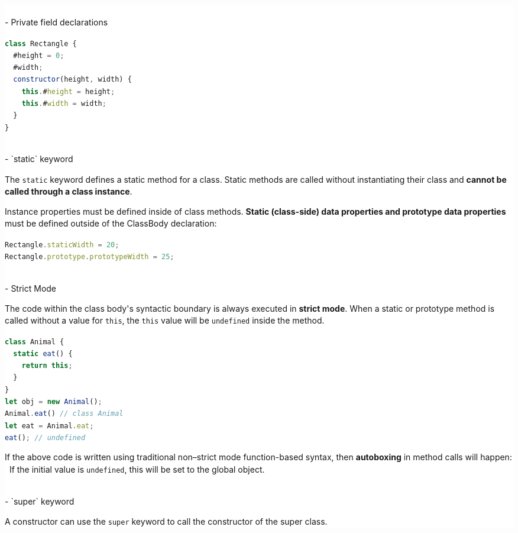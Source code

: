 <br>
 - Private field declarations

```javascript
class Rectangle {
  #height = 0;
  #width;
  constructor(height, width) {
    this.#height = height;
    this.#width = width;
  }
}
```

<br>
 - `static` keyword

The `static` keyword defines a static method for a class. 
Static methods are called without instantiating their class and **cannot be called through a class instance**.

Instance properties must be defined inside of class methods.
**Static (class-side) data properties and prototype data properties** must be defined outside of the ClassBody declaration:
```javascript
Rectangle.staticWidth = 20;
Rectangle.prototype.prototypeWidth = 25;
```

<br>
 - Strict Mode

The code within the class body's syntactic boundary is always executed in **strict mode**.
When a static or prototype method is called without a value for `this`, the `this` value will be `undefined` inside the method.

```javascript
class Animal { 
  static eat() {
    return this;
  }
}
let obj = new Animal();
Animal.eat() // class Animal
let eat = Animal.eat;
eat(); // undefined
```

If the above code is written using traditional non–strict mode function-based syntax, 
then **autoboxing** in method calls will happen: &nbsp; 
If the initial value is `undefined`, this will be set to the global object.

<br>
 - `super` keyword

A constructor can use the `super` keyword to call the constructor of the super class.

